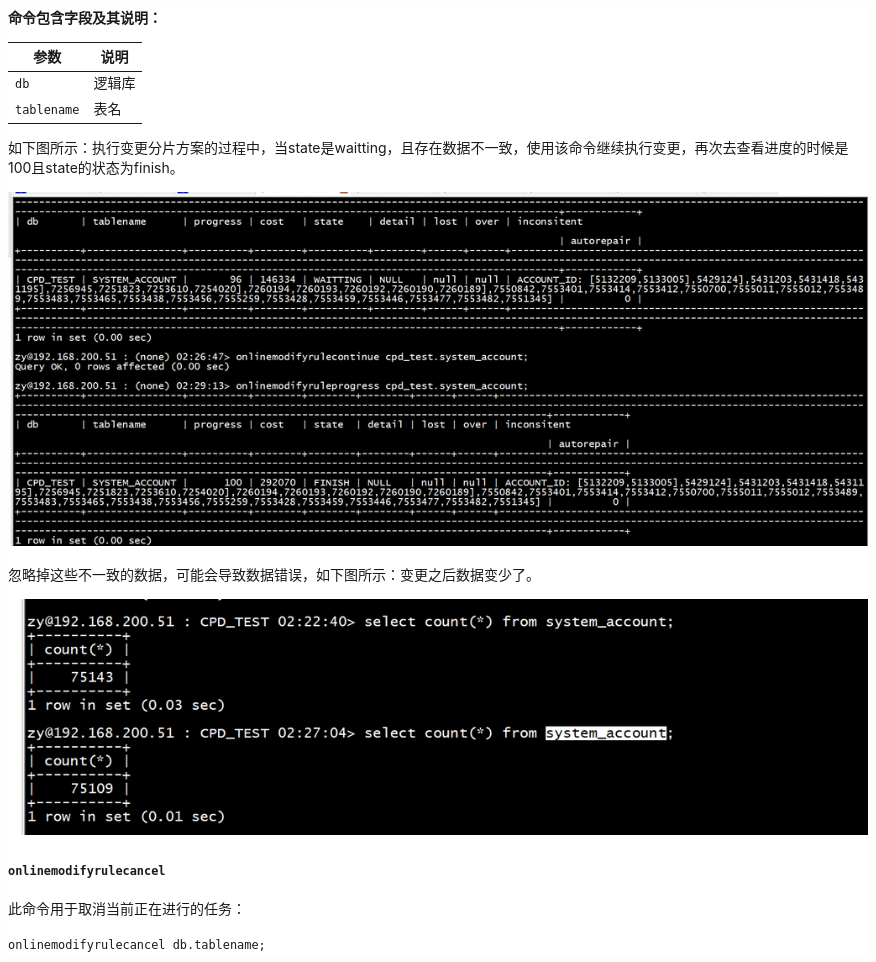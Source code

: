 **命令包含字段及其说明：**

| **参数**    | **说明** |
| ----------- | -------- |
| `db`        | 逻辑库   |
| `tablename` | 表名     |

如下图所示：执行变更分片方案的过程中，当state是waitting，且存在数据不一致，使用该命令继续执行变更，再次去查看进度的时候是100且state的状态为finish。

![8images-81](../../assets/img/zh/8-management-port-command/8images-81.png)

忽略掉这些不一致的数据，可能会导致数据错误，如下图所示：变更之后数据变少了。

![8images-82](../../assets/img/zh/8-management-port-command/8images-82.png)

#### `onlinemodifyrulecancel`

此命令用于取消当前正在进行的任务：

```sql
onlinemodifyrulecancel db.tablename;
```
